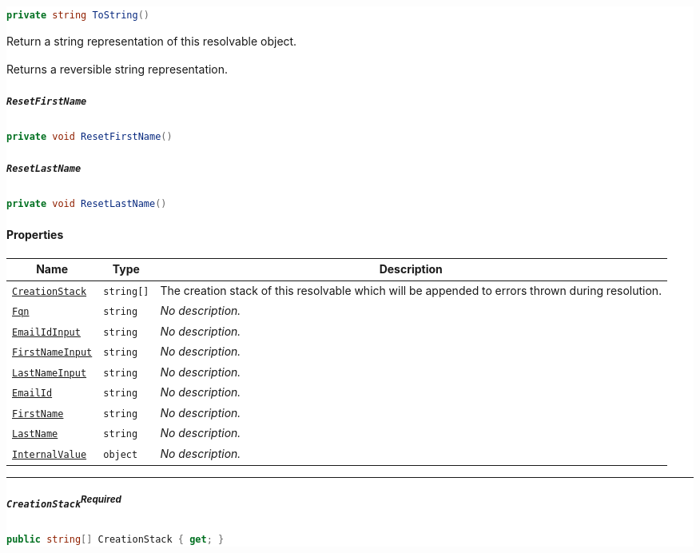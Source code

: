 ```csharp
private string ToString()
```

Return a string representation of this resolvable object.

Returns a reversible string representation.

##### `ResetFirstName` <a name="ResetFirstName" id="rhizo-co-terraform-provider-oci.usageProxySubscriptionRedeemableUser.UsageProxySubscriptionRedeemableUserItemsOutputReference.resetFirstName"></a>

```csharp
private void ResetFirstName()
```

##### `ResetLastName` <a name="ResetLastName" id="rhizo-co-terraform-provider-oci.usageProxySubscriptionRedeemableUser.UsageProxySubscriptionRedeemableUserItemsOutputReference.resetLastName"></a>

```csharp
private void ResetLastName()
```


#### Properties <a name="Properties" id="Properties"></a>

| **Name** | **Type** | **Description** |
| --- | --- | --- |
| <code><a href="#rhizo-co-terraform-provider-oci.usageProxySubscriptionRedeemableUser.UsageProxySubscriptionRedeemableUserItemsOutputReference.property.creationStack">CreationStack</a></code> | <code>string[]</code> | The creation stack of this resolvable which will be appended to errors thrown during resolution. |
| <code><a href="#rhizo-co-terraform-provider-oci.usageProxySubscriptionRedeemableUser.UsageProxySubscriptionRedeemableUserItemsOutputReference.property.fqn">Fqn</a></code> | <code>string</code> | *No description.* |
| <code><a href="#rhizo-co-terraform-provider-oci.usageProxySubscriptionRedeemableUser.UsageProxySubscriptionRedeemableUserItemsOutputReference.property.emailIdInput">EmailIdInput</a></code> | <code>string</code> | *No description.* |
| <code><a href="#rhizo-co-terraform-provider-oci.usageProxySubscriptionRedeemableUser.UsageProxySubscriptionRedeemableUserItemsOutputReference.property.firstNameInput">FirstNameInput</a></code> | <code>string</code> | *No description.* |
| <code><a href="#rhizo-co-terraform-provider-oci.usageProxySubscriptionRedeemableUser.UsageProxySubscriptionRedeemableUserItemsOutputReference.property.lastNameInput">LastNameInput</a></code> | <code>string</code> | *No description.* |
| <code><a href="#rhizo-co-terraform-provider-oci.usageProxySubscriptionRedeemableUser.UsageProxySubscriptionRedeemableUserItemsOutputReference.property.emailId">EmailId</a></code> | <code>string</code> | *No description.* |
| <code><a href="#rhizo-co-terraform-provider-oci.usageProxySubscriptionRedeemableUser.UsageProxySubscriptionRedeemableUserItemsOutputReference.property.firstName">FirstName</a></code> | <code>string</code> | *No description.* |
| <code><a href="#rhizo-co-terraform-provider-oci.usageProxySubscriptionRedeemableUser.UsageProxySubscriptionRedeemableUserItemsOutputReference.property.lastName">LastName</a></code> | <code>string</code> | *No description.* |
| <code><a href="#rhizo-co-terraform-provider-oci.usageProxySubscriptionRedeemableUser.UsageProxySubscriptionRedeemableUserItemsOutputReference.property.internalValue">InternalValue</a></code> | <code>object</code> | *No description.* |

---

##### `CreationStack`<sup>Required</sup> <a name="CreationStack" id="rhizo-co-terraform-provider-oci.usageProxySubscriptionRedeemableUser.UsageProxySubscriptionRedeemableUserItemsOutputReference.property.creationStack"></a>

```csharp
public string[] CreationStack { get; }
```
